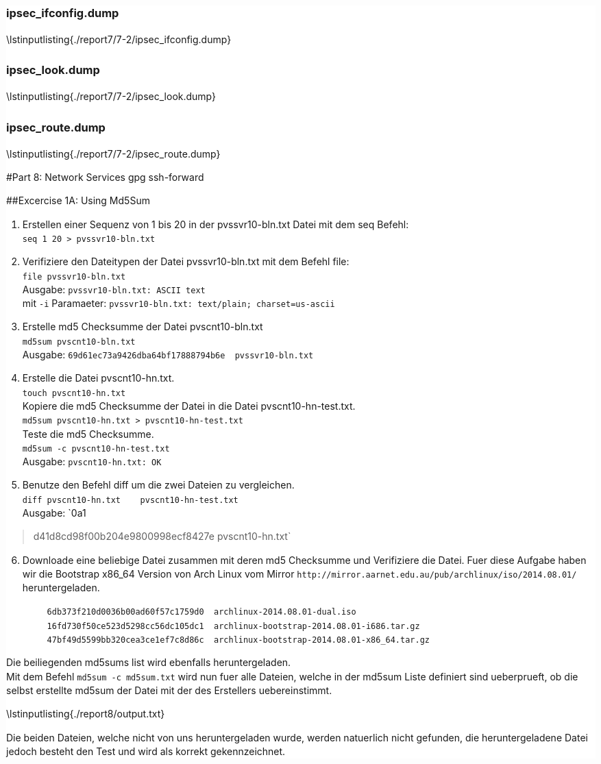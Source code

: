 ### ipsec_ifconfig.dump
\lstinputlisting{./report7/7-2/ipsec_ifconfig.dump}

### ipsec_look.dump
\lstinputlisting{./report7/7-2/ipsec_look.dump}

### ipsec_route.dump
\lstinputlisting{./report7/7-2/ipsec_route.dump}

#Part 8: Network Services gpg ssh-forward

##Excercise 1A: Using Md5Sum

1) Erstellen einer Sequenz von 1 bis 20 in der pvssvr10-bln.txt Datei mit dem seq Befehl:  
`seq 1 20 > pvssvr10-bln.txt`  

2) Verifiziere den Dateitypen der Datei pvssvr10-bln.txt mit dem Befehl file:   
`file pvssvr10-bln.txt`  
Ausgabe: `pvssvr10-bln.txt: ASCII text`  
mit `-i` Paramaeter: `pvssvr10-bln.txt: text/plain; charset=us-ascii`  

3) Erstelle md5 Checksumme der Datei pvscnt10-bln.txt  
`md5sum pvscnt10-bln.txt`  
Ausgabe: `69d61ec73a9426dba64bf17888794b6e  pvssvr10-bln.txt`  

4)  Erstelle die Datei pvscnt10-hn.txt.  
`touch pvscnt10-hn.txt`  
Kopiere die md5 Checksumme der Datei in die Datei pvscnt10-hn-test.txt.  
`md5sum pvscnt10-hn.txt > pvscnt10-hn-test.txt`  
Teste die md5 Checksumme.  
`md5sum -c pvscnt10-hn-test.txt`  
Ausgabe: `pvscnt10-hn.txt: OK`

5) Benutze den Befehl diff um die zwei Dateien zu vergleichen.  
`diff pvscnt10-hn.txt    pvscnt10-hn-test.txt`  
Ausgabe: `0a1  
> d41d8cd98f00b204e9800998ecf8427e  pvscnt10-hn.txt`  

6) Downloade eine beliebige Datei zusammen mit deren md5 Checksumme und Verifiziere die Datei. Fuer diese Aufgabe haben wir die Bootstrap x86_64 Version von Arch Linux vom Mirror `http://mirror.aarnet.edu.au/pub/archlinux/iso/2014.08.01/` heruntergeladen.

            6db373f210d0036b00ad60f57c1759d0  archlinux-2014.08.01-dual.iso
            16fd730f50ce523d5298cc56dc105dc1  archlinux-bootstrap-2014.08.01-i686.tar.gz
            47bf49d5599bb320cea3ce1ef7c8d86c  archlinux-bootstrap-2014.08.01-x86_64.tar.gz

Die beiliegenden md5sums list wird ebenfalls heruntergeladen.  
Mit dem Befehl `md5sum -c md5sum.txt` wird nun fuer alle Dateien, welche in der md5sum Liste definiert sind ueberprueft, ob die selbst erstellte md5sum der Datei mit der des Erstellers uebereinstimmt.  

\lstinputlisting{./report8/output.txt}  

Die beiden Dateien, welche nicht von uns heruntergeladen wurde, werden natuerlich nicht gefunden, die heruntergeladene Datei jedoch besteht den Test und wird als korrekt gekennzeichnet.
